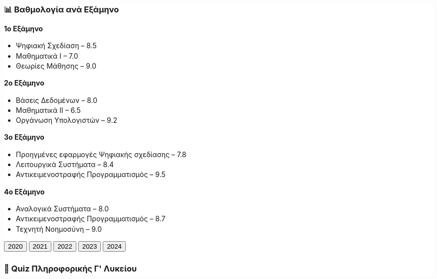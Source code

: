   <div id="grades" class="section">
      <h3>📊 Βαθμολογία ανά Εξάμηνο</h3>

  <div class="semester">
    <strong>1ο Εξάμηνο</strong>
    <ul>
      <li>Ψηφιακή Σχεδίαση – 8.5</li>
      <li>Μαθηματικά Ι – 7.0</li>
      <li>Θεωρίες Μάθησης – 9.0</li>
    </ul>
  </div>

  <div class="semester">
    <strong>2ο Εξάμηνο</strong>
    <ul>
      <li>Βάσεις Δεδομένων – 8.0</li>
      <li>Μαθηματικά ΙΙ – 6.5</li>
      <li>Οργάνωση Υπολογιστών – 9.2</li>
    </ul>
  </div>

  <div class="semester">
    <strong>3ο Εξάμηνο</strong>
    <ul>
      <li>Προηγμένες εφαρμογές Ψηφιακής σχεδίασης – 7.8</li>
      <li>Λειτουργικά Συστήματα – 8.4</li>
      <li>Αντικειμενοστραφής Προγραμματισμός – 9.5</li>
    </ul>
  </div>

  <div class="semester">
    <strong>4ο Εξάμηνο</strong>
    <ul>
      <li>Αναλογικά Συστήματα – 8.0</li>
      <li>Αντικειμενοστραφής Προγραμματισμός – 8.7</li>
      <li>Τεχνητή Νοημοσύνη – 9.0</li>
    </ul>
  </div>
</div>


  <div id="panellinies" class="section">
    <button onclick="openPDF('2020')">2020</button>
    <button onclick="openPDF('2021')">2021</button>
    <button onclick="openPDF('2022')">2022</button>
    <button onclick="openPDF('2023')">2023</button>
    <button onclick="openPDF('2024')">2024</button>
  </div>

  <div id="quiz" class="section">
    <h3>🧠 Quiz Πληροφορικής Γ' Λυκείου</h3>
    <div id="quiz-container"></div>
    <div id="score"></div>
  </div>
